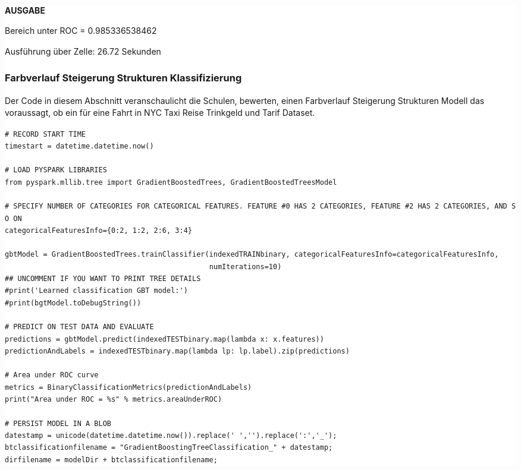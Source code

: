 
**AUSGABE**

Bereich unter ROC = 0.985336538462

Ausführung über Zelle: 26.72 Sekunden


### <a name="gradient-boosting-trees-classification"></a>Farbverlauf Steigerung Strukturen Klassifizierung

Der Code in diesem Abschnitt veranschaulicht die Schulen, bewerten, einen Farbverlauf Steigerung Strukturen Modell das voraussagt, ob ein für eine Fahrt in NYC Taxi Reise Trinkgeld und Tarif Dataset.


    # RECORD START TIME
    timestart = datetime.datetime.now()
    
    # LOAD PYSPARK LIBRARIES
    from pyspark.mllib.tree import GradientBoostedTrees, GradientBoostedTreesModel
    
    # SPECIFY NUMBER OF CATEGORIES FOR CATEGORICAL FEATURES. FEATURE #0 HAS 2 CATEGORIES, FEATURE #2 HAS 2 CATEGORIES, AND SO ON
    categoricalFeaturesInfo={0:2, 1:2, 2:6, 3:4}
    
    gbtModel = GradientBoostedTrees.trainClassifier(indexedTRAINbinary, categoricalFeaturesInfo=categoricalFeaturesInfo,
                                                    numIterations=10)
    ## UNCOMMENT IF YOU WANT TO PRINT TREE DETAILS
    #print('Learned classification GBT model:')
    #print(bgtModel.toDebugString())
    
    # PREDICT ON TEST DATA AND EVALUATE
    predictions = gbtModel.predict(indexedTESTbinary.map(lambda x: x.features))
    predictionAndLabels = indexedTESTbinary.map(lambda lp: lp.label).zip(predictions)
    
    # Area under ROC curve
    metrics = BinaryClassificationMetrics(predictionAndLabels)
    print("Area under ROC = %s" % metrics.areaUnderROC)
    
    # PERSIST MODEL IN A BLOB
    datestamp = unicode(datetime.datetime.now()).replace(' ','').replace(':','_');
    btclassificationfilename = "GradientBoostingTreeClassification_" + datestamp;
    dirfilename = modelDir + btclassificationfilename;
    